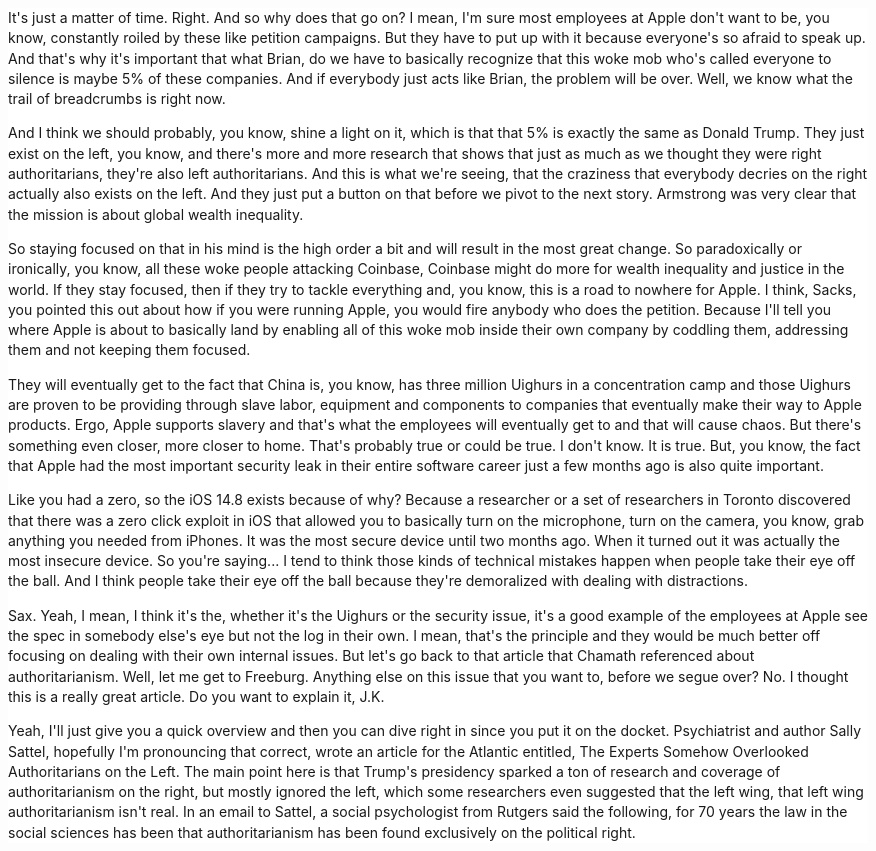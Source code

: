 It's just a matter of time. Right. And so why does that go on? I mean, I'm sure most employees at Apple don't want to be, you know, constantly roiled by these like petition campaigns. But they have to put up with it because everyone's so afraid to speak up. And that's why it's important that what Brian, do we have to basically recognize that this woke mob who's called everyone to silence is maybe 5% of these companies. And if everybody just acts like Brian, the problem will be over. Well, we know what the trail of breadcrumbs is right now.

And I think we should probably, you know, shine a light on it, which is that that 5% is exactly the same as Donald Trump. They just exist on the left, you know, and there's more and more research that shows that just as much as we thought they were right authoritarians, they're also left authoritarians. And this is what we're seeing, that the craziness that everybody decries on the right actually also exists on the left. And they just put a button on that before we pivot to the next story. Armstrong was very clear that the mission is about global wealth inequality.

So staying focused on that in his mind is the high order a bit and will result in the most great change. So paradoxically or ironically, you know, all these woke people attacking Coinbase, Coinbase might do more for wealth inequality and justice in the world. If they stay focused, then if they try to tackle everything and, you know, this is a road to nowhere for Apple. I think, Sacks, you pointed this out about how if you were running Apple, you would fire anybody who does the petition. Because I'll tell you where Apple is about to basically land by enabling all of this woke mob inside their own company by coddling them, addressing them and not keeping them focused.

They will eventually get to the fact that China is, you know, has three million Uighurs in a concentration camp and those Uighurs are proven to be providing through slave labor, equipment and components to companies that eventually make their way to Apple products. Ergo, Apple supports slavery and that's what the employees will eventually get to and that will cause chaos. But there's something even closer, more closer to home. That's probably true or could be true. I don't know. It is true. But, you know, the fact that Apple had the most important security leak in their entire software career just a few months ago is also quite important.

Like you had a zero, so the iOS 14.8 exists because of why? Because a researcher or a set of researchers in Toronto discovered that there was a zero click exploit in iOS that allowed you to basically turn on the microphone, turn on the camera, you know, grab anything you needed from iPhones. It was the most secure device until two months ago. When it turned out it was actually the most insecure device. So you're saying... I tend to think those kinds of technical mistakes happen when people take their eye off the ball. And I think people take their eye off the ball because they're demoralized with dealing with distractions.

Sax. Yeah, I mean, I think it's the, whether it's the Uighurs or the security issue, it's a good example of the employees at Apple see the spec in somebody else's eye but not the log in their own. I mean, that's the principle and they would be much better off focusing on dealing with their own internal issues. But let's go back to that article that Chamath referenced about authoritarianism. Well, let me get to Freeburg. Anything else on this issue that you want to, before we segue over? No. I thought this is a really great article. Do you want to explain it, J.K.

Yeah, I'll just give you a quick overview and then you can dive right in since you put it on the docket. Psychiatrist and author Sally Sattel, hopefully I'm pronouncing that correct, wrote an article for the Atlantic entitled, The Experts Somehow Overlooked Authoritarians on the Left. The main point here is that Trump's presidency sparked a ton of research and coverage of authoritarianism on the right, but mostly ignored the left, which some researchers even suggested that the left wing, that left wing authoritarianism isn't real. In an email to Sattel, a social psychologist from Rutgers said the following, for 70 years the law in the social sciences has been that authoritarianism has been found exclusively on the political right.
